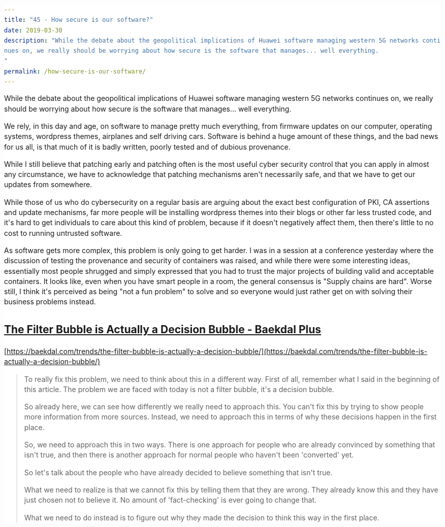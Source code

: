 ```yaml
---
title: "45 - How secure is our software?"
date: 2019-03-30
description: "While the debate about the geopolitical implications of Huawei software managing western 5G networks continues on, we really should be worrying about how secure is the software that manages... well everything.
"
permalink: /how-secure-is-our-software/
---
```


While the debate about the geopolitical implications of Huawei software managing western 5G networks continues on, we really should be worrying about how secure is the software that manages... well everything.

We rely, in this day and age, on software to manage pretty much everything, from firmware updates on our computer, operating systems, wordpress themes, airplanes and self driving cars.  Software is behind a huge amount of these things, and the bad news for us all, is that much of it is badly written, poorly tested and of dubious provenance.

While I still believe that patching early and patching often is the most useful cyber security control that you can apply in almost any circumstance, we have to acknowledge that patching mechanisms aren't necessarily safe, and that we have to get our updates from somewhere.

While those of us who do cybersecurity on a regular basis are arguing about the exact best configuration of PKI, CA assertions and update mechanisms, far more people will be installing wordpress themes into their blogs or other far less trusted code, and it's hard to get individuals to care about this kind of problem, because if it doesn't negatively affect them, then there's little to no cost to running untrusted software.

As software gets more complex, this problem is only going to get harder.  I was in a session at a conference yesterday where the discussion of testing the provenance and security of containers was raised, and while there were some interesting ideas, essentially most people shrugged and simply expressed that you had to trust the major projects of building valid and acceptable containers.  It looks like, even when you have smart people in a room, the general consensus is "Supply chains are hard".  Worse still, I think it's perceived as being "not a fun problem" to solve and so everyone would just rather get on with solving their business problems instead.

## [The Filter Bubble is Actually a Decision Bubble - Baekdal Plus](https://baekdal.com/trends/the-filter-bubble-is-actually-a-decision-bubble/)

[https://baekdal.com/trends/the-filter-bubble-is-actually-a-decision-bubble/](https://baekdal.com/trends/the-filter-bubble-is-actually-a-decision-bubble/)

> To really fix this problem, we need to think about this in a different way. First of all, remember what I said in the beginning of this article. The problem we are faced with today is not a filter bubble, it's a decision bubble.
> 
> So already here, we can see how differently we really need to approach this. You can't fix this by trying to show people more information from more sources. Instead, we need to approach this in terms of why these decisions happen in the first place.
> 
> So, we need to approach this in two ways. There is one approach for people who are already convinced by something that isn't true, and then there is another approach for normal people who haven't been 'converted' yet.
> 
> So let's talk about the people who have already decided to believe something that isn't true.
> 
> What we need to realize is that we cannot fix this by telling them that they are wrong. They already know this and they have just chosen not to believe it. No amount of 'fact-checking' is ever going to change that.
> 
> What we need to do instead is to figure out why they made the decision to think this way in the first place.
